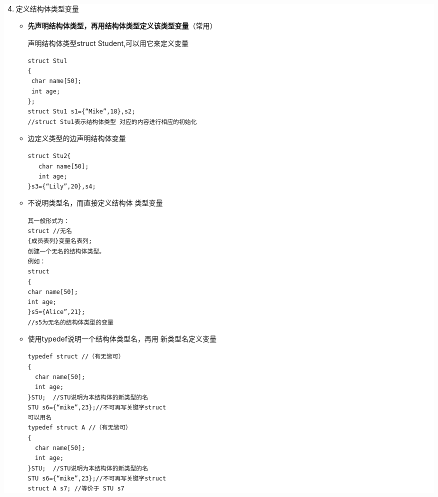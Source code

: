 4. 定义结构体类型变量

   - **先声明结构体类型，再用结构体类型定义该类型变量**（常用）

     声明结构体类型struct Student,可以用它来定义变量

     ```
     struct Stul
     {
      char name[50];
      int age;
     };
     struct Stu1 s1={“Mike”,18},s2;
     //struct Stu1表示结构体类型 对应的内容进行相应的初始化
     ```

   - 边定义类型的边声明结构体变量

     ```
     struct Stu2{
     	char name[50];
      	int age;
     }s3={“Lily”,20},s4;
     ```

   - 不说明类型名，而直接定义结构体 类型变量

     ```
     其一般形式为：
     struct //无名
     {成员表列}变量名表列;
     创建一个无名的结构体类型。
     例如：
     struct
     {
     char name[50];
     int age;
     }s5={Alice”,21};
     //s5为无名的结构体类型的变量
     ```

   - 使用typedef说明一个结构体类型名，再用 新类型名定义变量

     ```
     typedef struct //（有无皆可）
     { 
       char name[50];
       int age;
     }STU;  //STU说明为本结构体的新类型的名
     STU s6={“mike”,23};//不可再写关键字struct
     可以用名
     typedef struct A //（有无皆可）
     { 
       char name[50];
       int age;
     }STU;  //STU说明为本结构体的新类型的名
     STU s6={“mike”,23};//不可再写关键字struct
     struct A s7; //等价于 STU s7
     ```
